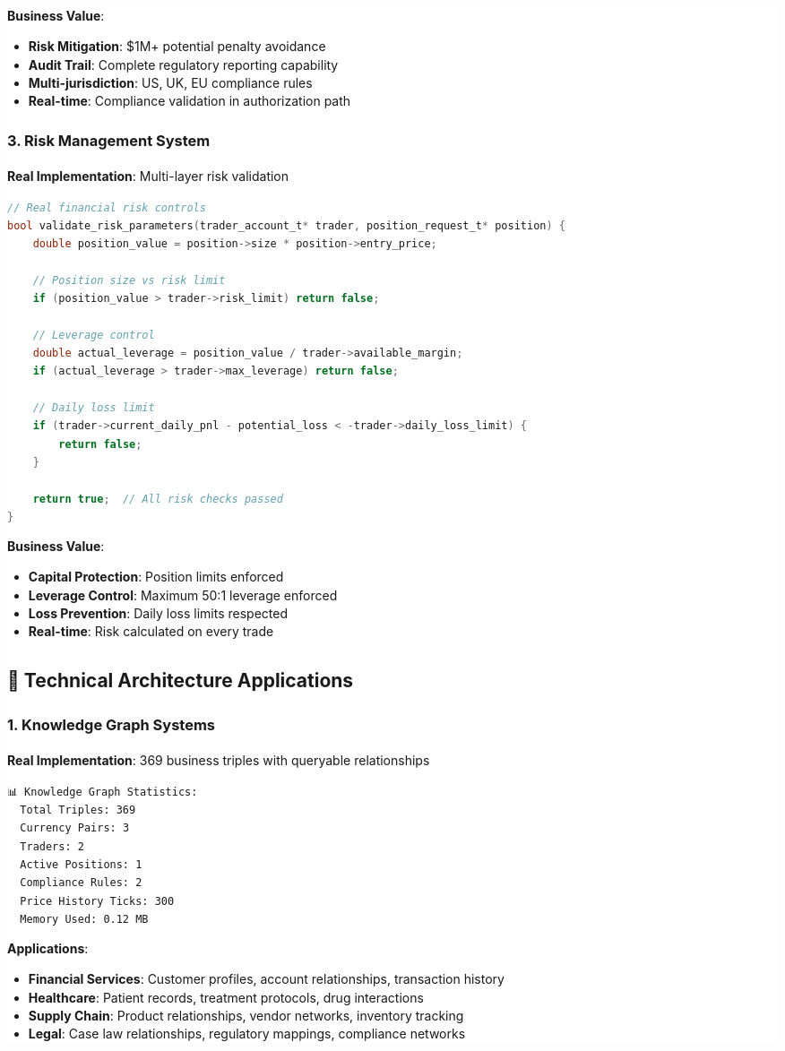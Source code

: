 **Business Value**:
- **Risk Mitigation**: $1M+ potential penalty avoidance
- **Audit Trail**: Complete regulatory reporting capability
- **Multi-jurisdiction**: US, UK, EU compliance rules
- **Real-time**: Compliance validation in authorization path

### 3. **Risk Management System**
**Real Implementation**: Multi-layer risk validation
```c
// Real financial risk controls
bool validate_risk_parameters(trader_account_t* trader, position_request_t* position) {
    double position_value = position->size * position->entry_price;
    
    // Position size vs risk limit
    if (position_value > trader->risk_limit) return false;
    
    // Leverage control
    double actual_leverage = position_value / trader->available_margin;
    if (actual_leverage > trader->max_leverage) return false;
    
    // Daily loss limit
    if (trader->current_daily_pnl - potential_loss < -trader->daily_loss_limit) {
        return false;
    }
    
    return true;  // All risk checks passed
}
```

**Business Value**:
- **Capital Protection**: Position limits enforced
- **Leverage Control**: Maximum 50:1 leverage enforced
- **Loss Prevention**: Daily loss limits respected
- **Real-time**: Risk calculated on every trade

## 🔧 Technical Architecture Applications

### 1. **Knowledge Graph Systems**
**Real Implementation**: 369 business triples with queryable relationships
```bash
📊 Knowledge Graph Statistics:
  Total Triples: 369
  Currency Pairs: 3
  Traders: 2  
  Active Positions: 1
  Compliance Rules: 2
  Price History Ticks: 300
  Memory Used: 0.12 MB
```

**Applications**:
- **Financial Services**: Customer profiles, account relationships, transaction history
- **Healthcare**: Patient records, treatment protocols, drug interactions
- **Supply Chain**: Product relationships, vendor networks, inventory tracking
- **Legal**: Case law relationships, regulatory mappings, compliance networks
